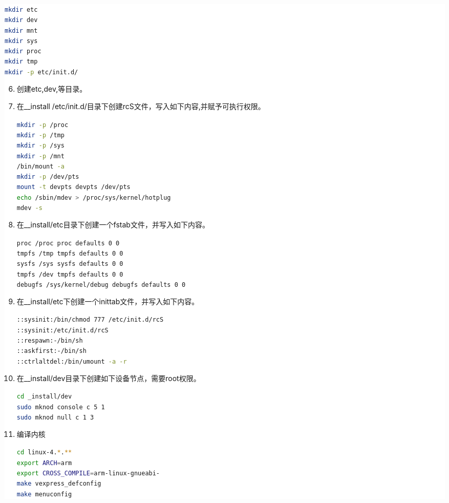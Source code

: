   ```sh
   mkdir etc
   mkdir dev
   mkdir mnt
   mkdir sys
   mkdir proc 
   mkdir tmp
   mkdir -p etc/init.d/
   ```

6. 创建etc,dev,等目录。

7. 在__install /etc/init.d/目录下创建rcS文件，写入如下内容,并赋予可执行权限。
   
   ```sh
   mkdir -p /proc
   mkdir -p /tmp
   mkdir -p /sys
   mkdir -p /mnt
   /bin/mount -a
   mkdir -p /dev/pts
   mount -t devpts devpts /dev/pts
   echo /sbin/mdev > /proc/sys/kernel/hotplug
   mdev -s
   ```

8. 在__install/etc目录下创建一个fstab文件，并写入如下内容。 
   
   ```sh
   proc /proc proc defaults 0 0
   tmpfs /tmp tmpfs defaults 0 0
   sysfs /sys sysfs defaults 0 0
   tmpfs /dev tmpfs defaults 0 0
   debugfs /sys/kernel/debug debugfs defaults 0 0
   ```

9. 在__install/etc下创建一个inittab文件，并写入如下内容。
   
   ```sh
   ::sysinit:/bin/chmod 777 /etc/init.d/rcS
   ::sysinit:/etc/init.d/rcS
   ::respawn:-/bin/sh
   ::askfirst:-/bin/sh
   ::ctrlaltdel:/bin/umount -a -r
   ```

10. 在__install/dev目录下创建如下设备节点，需要root权限。
    
    ```sh
    cd _install/dev
    sudo mknod console c 5 1
    sudo mknod null c 1 3
    ```

11. 编译内核
    
    ```sh
    cd linux-4.*.**
    export ARCH=arm
    export CROSS_COMPILE=arm-linux-gnueabi-
    make vexpress_defconfig
    make menuconfig
    ```
